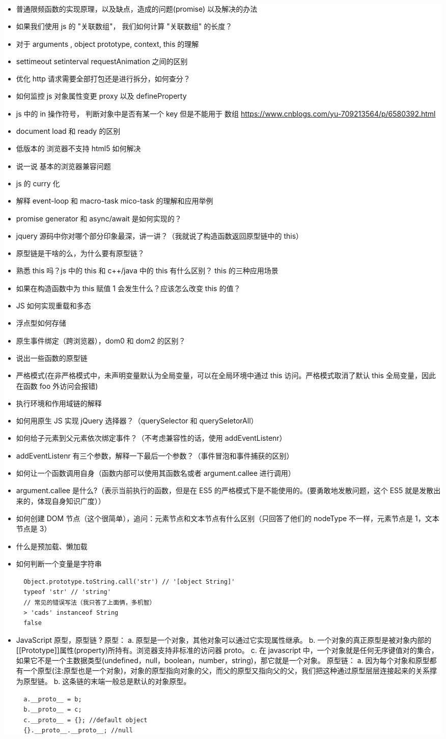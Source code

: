   - 普通限频函数的实现原理，以及缺点，造成的问题(promise) 以及解决的办法

* 如果我们使用 js 的 "关联数组"， 我们如何计算 "关联数组" 的长度？
* 对于 arguments , object prototype, context, this 的理解
* settimeout setinterval requestAnimation 之间的区别
* 优化 http 请求需要全部打包还是进行拆分，如何查分？
* 如何监控 js 对象属性变更 proxy 以及 defineProperty
* js 中的 in 操作符号， 判断对象中是否有某一个 key 但是不能用于 数组 <https://www.cnblogs.com/yu-709213564/p/6580392.html>
* document load 和 ready 的区别
* 低版本的 浏览器不支持 html5 如何解决
* 说一说 基本的浏览器兼容问题
* js 的 curry 化
* 解释 event-loop 和 macro-task mico-task 的理解和应用举例
* promise generator 和 async/await 是如何实现的？
* jquery 源码中你对哪个部分印象最深，讲一讲？（我就说了构造函数返回原型链中的 this）
* 原型链是干啥的么，为什么要有原型链？
* 熟悉 this 吗？js 中的 this 和 c++/java 中的 this 有什么区别？ this 的三种应用场景
* 如果在构造函数中为 this 赋值 1 会发生什么？应该怎么改变 this 的值？
* JS 如何实现重载和多态
* 浮点型如何存储
* 原生事件绑定（跨浏览器），dom0 和 dom2 的区别？
* 说出一些函数的原型链
* 严格模式(在非严格模式中，未声明变量默认为全局变量，可以在全局环境中通过 this 访问。严格模式取消了默认 this 全局变量，因此在函数 foo 外访问会报错)
* 执行环境和作用域链的解释
* 如何用原生 JS 实现 jQuery 选择器？（querySelector 和 querySeletorAll）
* 如何给子元素到父元素依次绑定事件？（不考虑兼容性的话，使用 addEventListenr）
* addEventListenr 有三个参数，解释一下最后一个参数？（事件冒泡和事件捕获的区别）
* 如何让一个函数调用自身（函数内部可以使用其函数名或者 argument.callee 进行调用）
* argument.callee 是什么?（表示当前执行的函数，但是在 ES5 的严格模式下是不能使用的。(要勇敢地发散问题，这个 ES5 就是发散出来的，体现自身知识广度））
* 如何创建 DOM 节点（这个很简单），追问：元素节点和文本节点有什么区别（只回答了他们的 nodeType 不一样，元素节点是 1，文本节点是 3）
* 什么是预加载、懒加载
* 如何判断一个变量是字符串

  ```
    Object.prototype.toString.call('str') // '[object String]'
    typeof 'str' // 'string'
    // 常见的错误写法（我只答了上面俩，多机智）
    > 'cads' instanceof String
    false
  ```

* JavaScript 原型，原型链 ?
  原型：
  a. 原型是一个对象，其他对象可以通过它实现属性继承。
  b. 一个对象的真正原型是被对象内部的[[Prototype]]属性(property)所持有。浏览器支持非标准的访问器 proto。
  c. 在 javascript 中，一个对象就是任何无序键值对的集合，如果它不是一个主数据类型(undefined，null，boolean，number，string)，那它就是一个对象。
  原型链：
  a. 因为每个对象和原型都有一个原型(注:原型也是一个对象)，对象的原型指向对象的父，而父的原型又指向父的父，我们把这种通过原型层层连接起来的关系撑为原型链。
  b. 这条链的末端一般总是默认的对象原型。
  ```
    a.__proto__ = b;
    b.__proto__ = c;
    c.__proto__ = {}; //default object
    {}.__proto__.__proto__; //null
  ```
